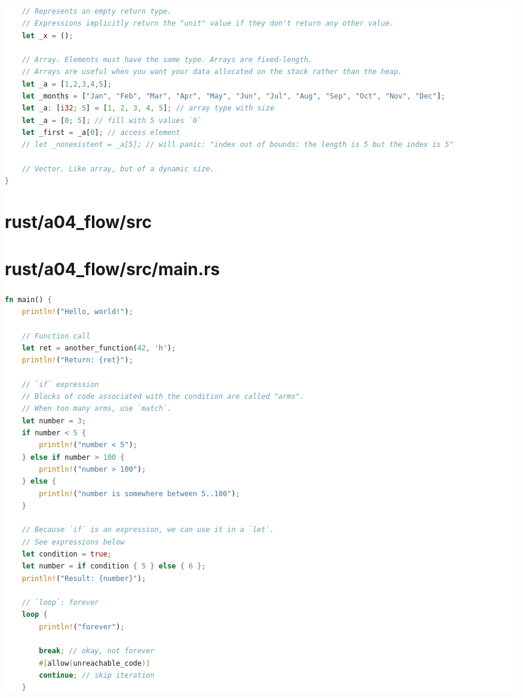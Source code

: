 ```rust
    // Represents an empty return type.
    // Expressions implicitly return the "unit" value if they don't return any other value.
    let _x = ();

    // Array. Elements must have the same type. Arrays are fixed-length.
    // Arrays are useful when you want your data allocated on the stack rather than the heap.
    let _a = [1,2,3,4,5];
    let _months = ["Jan", "Feb", "Mar", "Apr", "May", "Jun", "Jul", "Aug", "Sep", "Oct", "Nov", "Dec"];
    let _a: [i32; 5] = [1, 2, 3, 4, 5]; // array type with size
    let _a = [0; 5]; // fill with 5 values `0`
    let _first = _a[0]; // access element
    // let _nonexistent = _a[5]; // will panic: "index out of bounds: the length is 5 but the index is 5"

    // Vector. Like array, but of a dynamic size.
}

```





# rust/a04_flow/src


# rust/a04_flow/src/main.rs

```rust
fn main() {
    println!("Hello, world!");

    // Function call
    let ret = another_function(42, 'h');
    println!("Return: {ret}");

    // `if` expression
    // Blocks of code associated with the condition are called "arms".
    // When too many arms, use `match`.
    let number = 3;
    if number < 5 {
        println!("number < 5");
    } else if number > 100 {
        println!("number > 100");
    } else {
        println!("number is somewhere between 5..100");
    }

    // Because `if` is an expression, we can use it in a `let`.
    // See expressions below
    let condition = true;
    let number = if condition { 5 } else { 6 };
    println!("Result: {number}");

    // `loop`: forever
    loop {
        println!("forever");
        
        break; // okay, not forever 
        #[allow(unreachable_code)]
        continue; // skip iteration   
    }
```